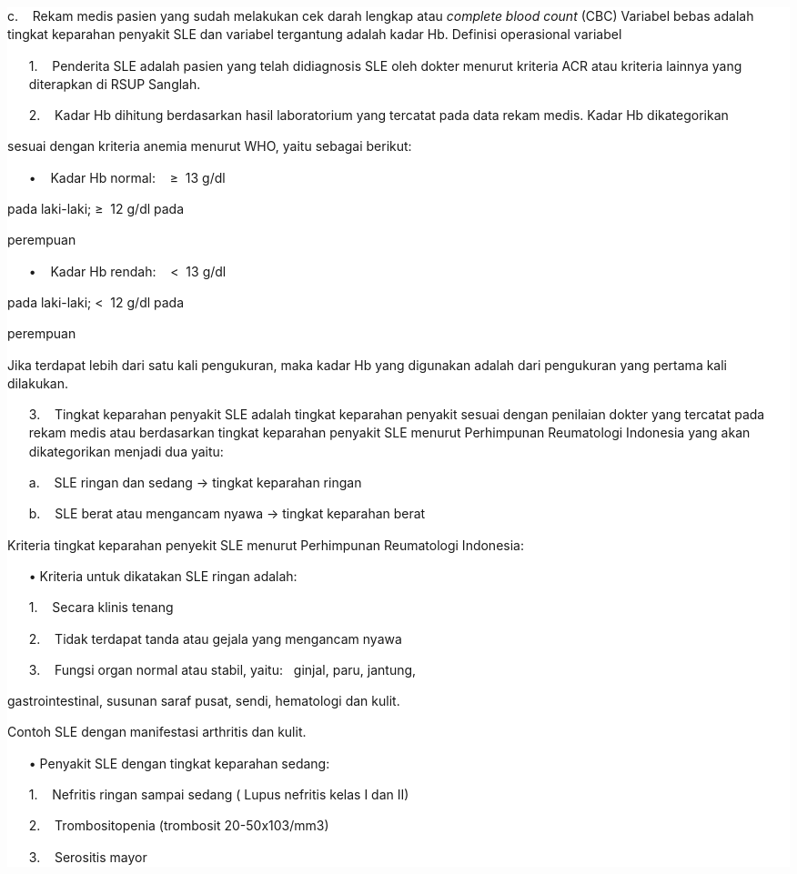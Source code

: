 <p><span class="font3">c. &nbsp;&nbsp;&nbsp;Rekam medis pasien yang sudah melakukan cek darah lengkap atau </span><span class="font3" style="font-style:italic;">complete blood count</span><span class="font3"> (CBC) Variabel bebas adalah tingkat keparahan penyakit SLE dan variabel tergantung adalah kadar Hb. Definisi operasional variabel</span></p></li></ul>
<ul style="list-style:none;"><li>
<p><span class="font3">1. &nbsp;&nbsp;&nbsp;Penderita SLE adalah pasien yang telah didiagnosis SLE oleh dokter menurut kriteria ACR atau kriteria lainnya yang diterapkan di RSUP Sanglah.</span></p></li>
<li>
<p><span class="font3">2. &nbsp;&nbsp;&nbsp;Kadar Hb dihitung berdasarkan hasil laboratorium yang tercatat pada data rekam medis. Kadar Hb dikategorikan</span></p></li></ul>
<p><span class="font3">sesuai dengan kriteria anemia menurut WHO, yaitu sebagai berikut:</span></p>
<ul style="list-style:none;"><li>
<p><span class="font0">•</span><span class="font3"> &nbsp;&nbsp;&nbsp;Kadar Hb normal: &nbsp;&nbsp;&nbsp;≥ &nbsp;13 g/dl</span></p></li></ul>
<p><span class="font3">pada laki-laki; ≥ &nbsp;12 g/dl pada</span></p>
<p><span class="font3">perempuan</span></p>
<ul style="list-style:none;"><li>
<p><span class="font0">•</span><span class="font3"> &nbsp;&nbsp;&nbsp;Kadar Hb rendah: &nbsp;&nbsp;&nbsp;&lt;&nbsp;&nbsp;13 g/dl</span></p></li></ul>
<p><span class="font3">pada laki-laki; &lt;&nbsp;&nbsp;12 g/dl pada</span></p>
<p><span class="font3">perempuan</span></p>
<p><span class="font3">Jika terdapat lebih dari satu kali pengukuran, maka kadar Hb yang digunakan adalah dari pengukuran yang pertama kali dilakukan.</span></p>
<ul style="list-style:none;"><li>
<p><span class="font3">3. &nbsp;&nbsp;&nbsp;Tingkat keparahan penyakit SLE adalah tingkat keparahan penyakit sesuai dengan penilaian dokter yang tercatat pada rekam medis atau berdasarkan tingkat keparahan penyakit SLE menurut Perhimpunan Reumatologi Indonesia yang akan dikategorikan menjadi dua yaitu:</span></p></li></ul>
<ul style="list-style:none;"><li>
<p><span class="font3">a. &nbsp;&nbsp;&nbsp;SLE ringan dan sedang </span><span class="font0">→ </span><span class="font3">tingkat keparahan ringan</span></p></li>
<li>
<p><span class="font3">b. &nbsp;&nbsp;&nbsp;SLE berat atau mengancam nyawa </span><span class="font0">→ </span><span class="font3">tingkat keparahan berat</span></p></li></ul>
<p><span class="font3">Kriteria tingkat keparahan penyekit SLE menurut Perhimpunan Reumatologi Indonesia:</span></p>
<ul style="list-style:none;"><li>
<p><span class="font0">• </span><span class="font3">Kriteria untuk dikatakan SLE ringan adalah:</span></p></li></ul>
<ul style="list-style:none;"><li>
<p><span class="font3">1. &nbsp;&nbsp;&nbsp;Secara klinis tenang</span></p></li>
<li>
<p><span class="font3">2. &nbsp;&nbsp;&nbsp;Tidak terdapat tanda atau gejala yang mengancam nyawa</span></p></li>
<li>
<p><span class="font3">3. &nbsp;&nbsp;&nbsp;Fungsi organ normal atau stabil, yaitu: &nbsp;&nbsp;ginjal, paru, jantung,</span></p></li></ul>
<p><span class="font3">gastrointestinal, susunan saraf pusat, sendi, hematologi dan kulit.</span></p>
<p><span class="font3">Contoh SLE dengan manifestasi arthritis dan kulit.</span></p>
<ul style="list-style:none;"><li>
<p><span class="font0">• </span><span class="font3">Penyakit SLE dengan tingkat keparahan sedang:</span></p></li></ul>
<ul style="list-style:none;"><li>
<p><span class="font3">1. &nbsp;&nbsp;&nbsp;Nefritis ringan sampai sedang ( Lupus nefritis kelas I dan II)</span></p></li>
<li>
<p><span class="font3">2. &nbsp;&nbsp;&nbsp;Trombositopenia (trombosit 20-50x103/mm3)</span></p></li>
<li>
<p><span class="font3">3. &nbsp;&nbsp;&nbsp;Serositis mayor</span></p></li></ul>
<ul style="list-style:none;"><li>